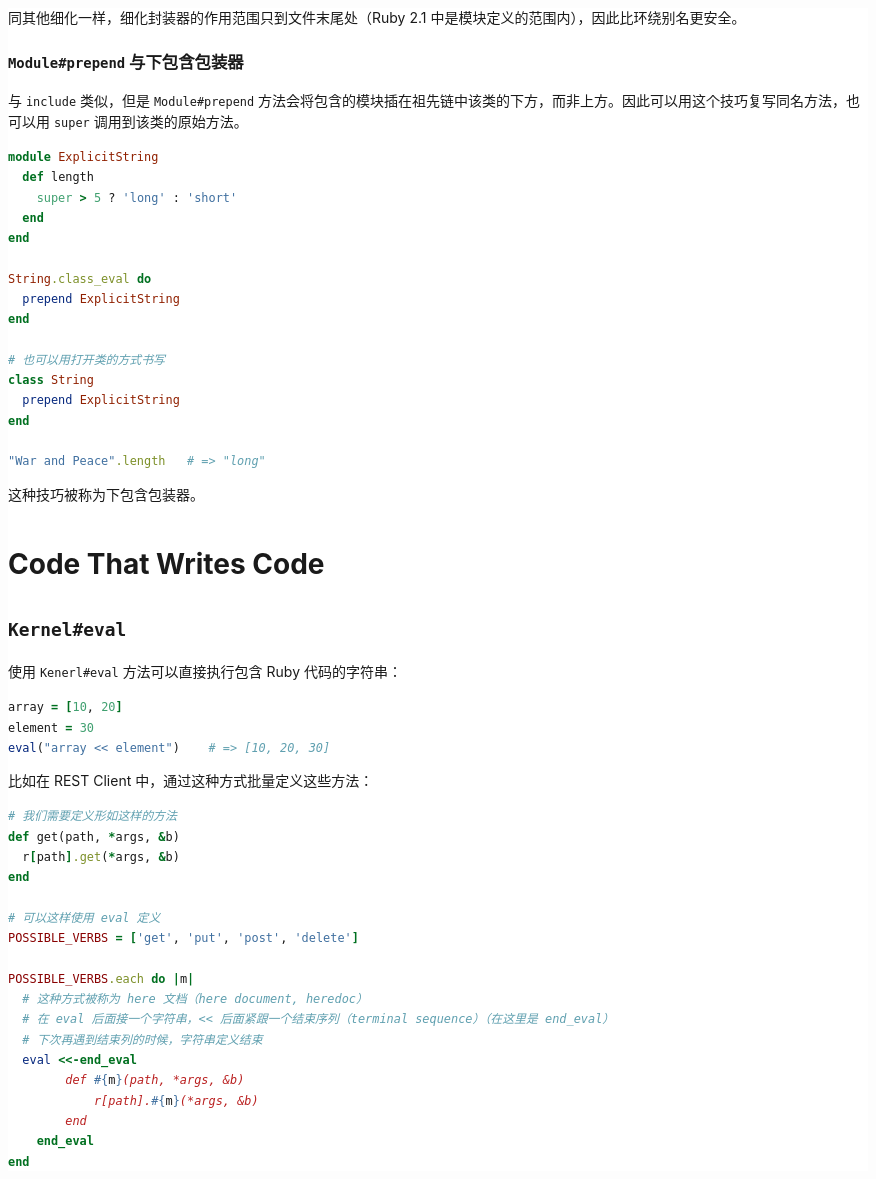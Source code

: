 同其他细化一样，细化封装器的作用范围只到文件末尾处（Ruby 2.1 中是模块定义的范围内），因此比环绕别名更安全。

### `Module#prepend` 与下包含包装器

与 `include` 类似，但是 `Module#prepend` 方法会将包含的模块插在祖先链中该类的下方，而非上方。因此可以用这个技巧复写同名方法，也可以用 `super` 调用到该类的原始方法。

```ruby
module ExplicitString
  def length
    super > 5 ? 'long' : 'short'
  end
end

String.class_eval do
  prepend ExplicitString
end

# 也可以用打开类的方式书写
class String
  prepend ExplicitString
end

"War and Peace".length 	 # => "long"
```

这种技巧被称为下包含包装器。

# Code That Writes Code

## `Kernel#eval`

使用 `Kenerl#eval` 方法可以直接执行包含 Ruby 代码的字符串：

```ruby
array = [10, 20]
element = 30
eval("array << element")    # => [10, 20, 30]
```

比如在 REST Client 中，通过这种方式批量定义这些方法：

```ruby
# 我们需要定义形如这样的方法
def get(path, *args, &b)
  r[path].get(*args, &b)
end

# 可以这样使用 eval 定义
POSSIBLE_VERBS = ['get', 'put', 'post', 'delete']

POSSIBLE_VERBS.each do |m|
  # 这种方式被称为 here 文档（here document, heredoc）
  # 在 eval 后面接一个字符串，<< 后面紧跟一个结束序列（terminal sequence）（在这里是 end_eval）
  # 下次再遇到结束列的时候，字符串定义结束
  eval <<-end_eval
		def #{m}(path, *args, &b)
			r[path].#{m}(*args, &b)
		end
	end_eval
end
```
